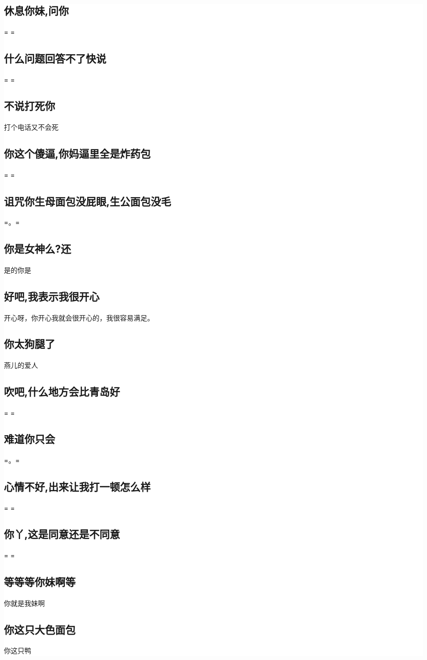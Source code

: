 ## 休息你妹,问你
= =

## 什么问题回答不了快说
= =

## 不说打死你
打个电话又不会死

## 你这个傻逼,你妈逼里全是炸药包
= =

## 诅咒你生母面包没屁眼,生公面包没毛
=。=

## 你是女神么?还
是的你是

## 好吧,我表示我很开心
开心呀，你开心我就会很开心的，我很容易满足。

## 你太狗腿了
燕儿的爱人

## 吹吧,什么地方会比青岛好
= =

## 难道你只会
=。=

## 心情不好,出来让我打一顿怎么样
= =

## 你丫,这是同意还是不同意
= =

## 等等等你妹啊等
你就是我妹啊

## 你这只大色面包
你这只鸭
